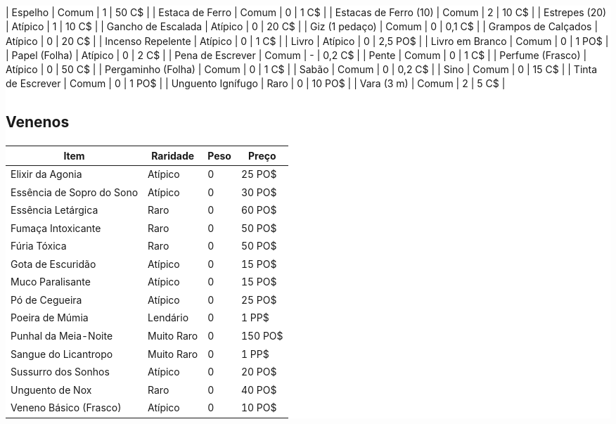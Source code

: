 | Espelho | Comum | 1 | 50 C$ |
| Estaca de Ferro | Comum | 0 | 1 C$ |
| Estacas de Ferro (10) | Comum | 2 | 10 C$ |
| Estrepes (20) | Atípico | 1 | 10 C$ |
| Gancho de Escalada | Atípico | 0 | 20 C$ |
| Giz (1 pedaço) | Comum | 0 | 0,1 C$ |
| Grampos de Calçados | Atípico | 0 | 20 C$ |
| Incenso Repelente | Atípico | 0 | 1 C$ |
| Livro | Atípico | 0 | 2,5 PO$ |
| Livro em Branco | Comum | 0 | 1 PO$ |
| Papel (Folha) | Atípico | 0 | 2 C$ |
| Pena de Escrever | Comum | - | 0,2 C$ |
| Pente | Comum | 0 | 1 C$ |
| Perfume (Frasco) | Atípico | 0 | 50 C$ |
| Pergaminho (Folha) | Comum | 0 | 1 C$ |
| Sabão | Comum | 0 | 0,2 C$ |
| Sino | Comum | 0 | 15 C$ |
| Tinta de Escrever | Comum | 0 | 1 PO$ |
| Unguento Ignífugo | Raro | 0 | 10 PO$ |
| Vara (3 m) | Comum | 2 | 5 C$ |

## Venenos

| Item | Raridade | Peso | Preço |
|------|----------|------|-------|
| Elixir da Agonia | Atípico | 0 | 25 PO$ |
| Essência de Sopro do Sono | Atípico | 0 | 30 PO$ |
| Essência Letárgica | Raro | 0 | 60 PO$ |
| Fumaça Intoxicante | Raro | 0 | 50 PO$ |
| Fúria Tóxica | Raro | 0 | 50 PO$ |
| Gota de Escuridão | Atípico | 0 | 15 PO$ |
| Muco Paralisante | Atípico | 0 | 15 PO$ |
| Pó de Cegueira | Atípico | 0 | 25 PO$ |
| Poeira de Múmia | Lendário | 0 | 1 PP$ |
| Punhal da Meia-Noite | Muito Raro | 0 | 150 PO$ |
| Sangue do Licantropo | Muito Raro | 0 | 1 PP$ |
| Sussurro dos Sonhos | Atípico | 0 | 20 PO$ |
| Unguento de Nox | Raro | 0 | 40 PO$ |
| Veneno Básico (Frasco) | Atípico | 0 | 10 PO$ |